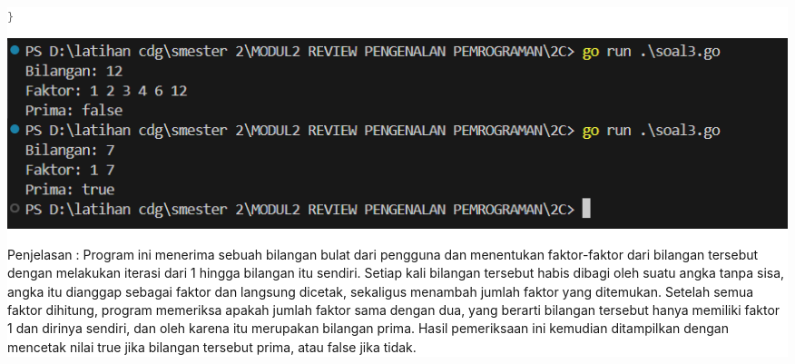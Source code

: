 ```go
}
```

![](output/2c3.png)

Penjelasan : Program ini menerima sebuah bilangan bulat dari pengguna dan menentukan faktor-faktor dari bilangan tersebut dengan melakukan iterasi dari 1 hingga bilangan itu sendiri. Setiap kali bilangan tersebut habis dibagi oleh suatu angka tanpa sisa, angka itu dianggap sebagai faktor dan langsung dicetak, sekaligus menambah jumlah faktor yang ditemukan. Setelah semua faktor dihitung, program memeriksa apakah jumlah faktor sama dengan dua, yang berarti bilangan tersebut hanya memiliki faktor 1 dan dirinya sendiri, dan oleh karena itu merupakan bilangan prima. Hasil pemeriksaan ini kemudian ditampilkan dengan mencetak nilai true jika bilangan tersebut prima, atau false jika tidak.